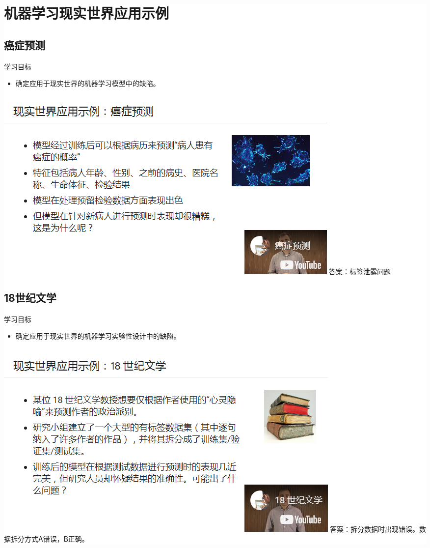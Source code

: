# 机器学习现实世界应用示例
## 癌症预测
学习目标
+ 确定应用于现实世界的机器学习模型中的缺陷。

![](Google机器学习速成课程/癌症预测例子.png)
答案：标签泄露问题
## 18世纪文学
学习目标
+ 确定应用于现实世界的机器学习实验性设计中的缺陷。

![](Google机器学习速成课程/18世纪文学例子.png)
答案：拆分数据时出现错误。数据拆分方式A错误，B正确。